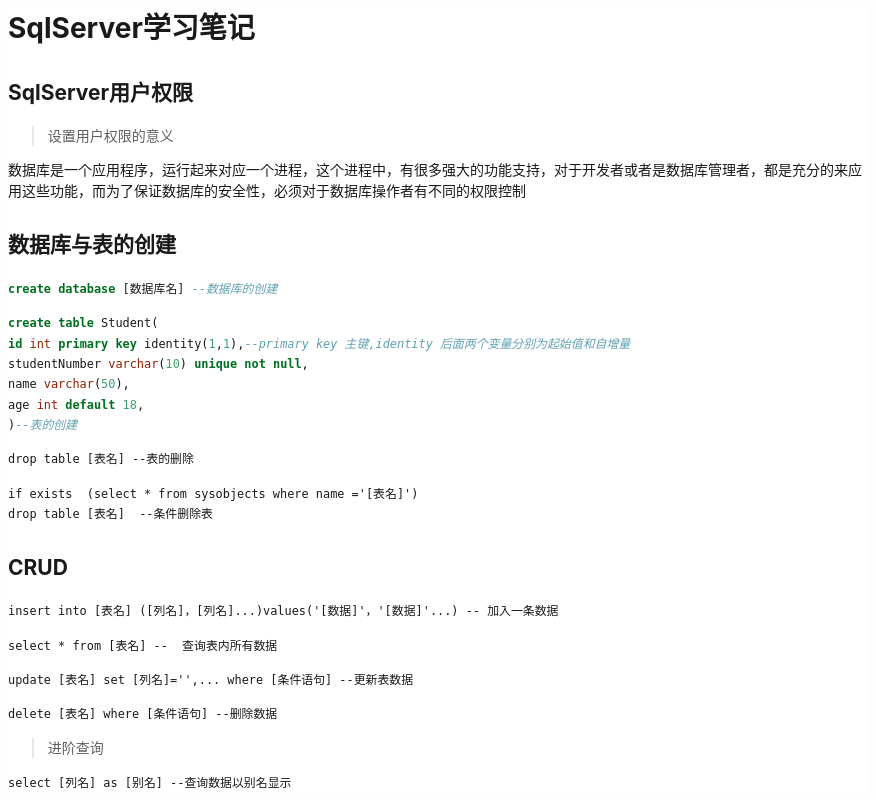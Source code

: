 # SqlServer学习笔记

## SqlServer用户权限

> 设置用户权限的意义

数据库是一个应用程序，运行起来对应一个进程，这个进程中，有很多强大的功能支持，对于开发者或者是数据库管理者，都是充分的来应用这些功能，而为了保证数据库的安全性，必须对于数据库操作者有不同的权限控制

 ## 数据库与表的创建

```sql
create database [数据库名] --数据库的创建
```



```sql
create table Student(
id int primary key identity(1,1),--primary key 主键,identity 后面两个变量分别为起始值和自增量
studentNumber varchar(10) unique not null,
name varchar(50),
age int default 18,
)--表的创建
```

```sqlite
drop table [表名] --表的删除
```

```sqlite
if exists  (select * from sysobjects where name ='[表名]')
drop table [表名]  --条件删除表
```

## CRUD

```sqlite
insert into [表名] ([列名]，[列名]...)values('[数据]'，'[数据]'...) -- 加入一条数据
```

```sqlite
select * from [表名] --  查询表内所有数据
```

```sqlite
update [表名] set [列名]='',... where [条件语句] --更新表数据
```

```sqlite
delete [表名] where [条件语句] --删除数据
```

> 进阶查询

```sqlite
select [列名] as [别名] --查询数据以别名显示
```
